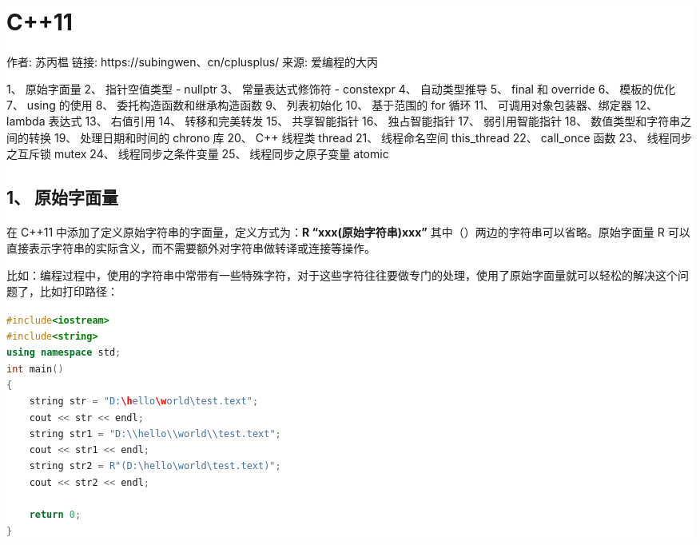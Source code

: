# C++11

作者: 苏丙榅
链接: https://subingwen、cn/cplusplus/
来源: 爱编程的大丙

1、 原始字面量
2、 指针空值类型 - nullptr
3、 常量表达式修饰符 - constexpr
4、 自动类型推导
5、 final 和 override
6、 模板的优化
7、 using 的使用
8、 委托构造函数和继承构造函数
9、 列表初始化
10、 基于范围的 for 循环
11、 可调用对象包装器、绑定器
12、 lambda 表达式
13、 右值引用
14、 转移和完美转发
15、 共享智能指针
16、 独占智能指针
17、 弱引用智能指针
18、 数值类型和字符串之间的转换
19、 处理日期和时间的 chrono 库
20、 C++ 线程类 thread
21、 线程命名空间 this_thread
22、 call_once 函数
23、 线程同步之互斥锁 mutex
24、 线程同步之条件变量
25、 线程同步之原子变量 atomic

## 1、 原始字面量

在 C++11 中添加了定义原始字符串的字面量，定义方式为：**R “xxx(原始字符串)xxx”** 其中（）两边的字符串可以省略。原始字面量 R 可以直接表示字符串的实际含义，而不需要额外对字符串做转译或连接等操作。

比如：编程过程中，使用的字符串中常带有一些特殊字符，对于这些字符往往要做专门的处理，使用了原始字面量就可以轻松的解决这个问题了，比如打印路径：

```c++
#include<iostream>
#include<string>
using namespace std;
int main()
{
    string str = "D:\hello\world\test.text";
    cout << str << endl;
    string str1 = "D:\\hello\\world\\test.text";
    cout << str1 << endl;
    string str2 = R"(D:\hello\world\test.text)";
    cout << str2 << endl;

    return 0;
}
```
